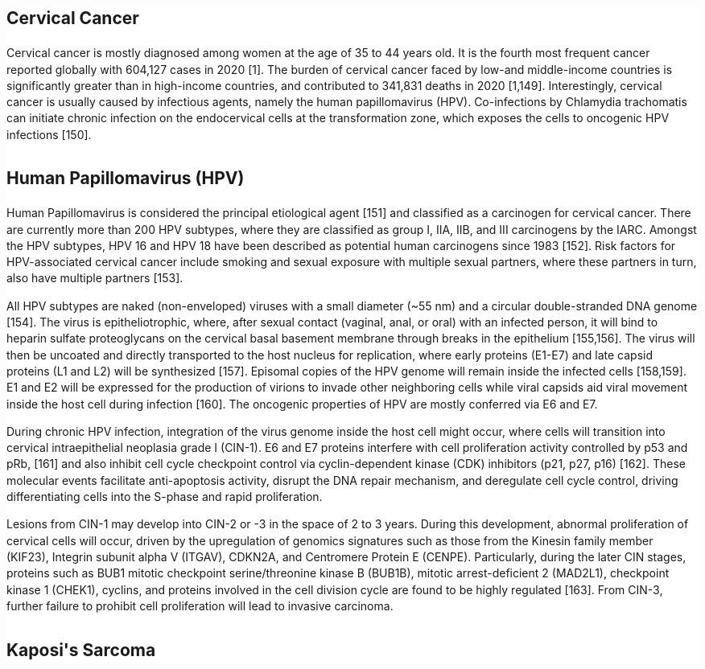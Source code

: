 
## Cervical Cancer

Cervical cancer is mostly diagnosed among women at the age of 35 to 44 years old. It is the fourth most frequent cancer reported globally with 604,127 cases in 2020 [1]. The burden of cervical cancer faced by low-and middle-income countries is significantly greater than in high-income countries, and contributed to 341,831 deaths in 2020 [1,149]. Interestingly, cervical cancer is usually caused by infectious agents, namely the human papillomavirus (HPV). Co-infections by Chlamydia trachomatis can initiate chronic infection on the endocervical cells at the transformation zone, which exposes the cells to oncogenic HPV infections [150].


## Human Papillomavirus (HPV)

Human Papillomavirus is considered the principal etiological agent [151] and classified as a carcinogen for cervical cancer. There are currently more than 200 HPV subtypes, where they are classified as group I, IIA, IIB, and III carcinogens by the IARC. Amongst the HPV subtypes, HPV 16 and HPV 18 have been described as potential human carcinogens since 1983 [152]. Risk factors for HPV-associated cervical cancer include smoking and sexual exposure with multiple sexual partners, where these partners in turn, also have multiple partners [153].

All HPV subtypes are naked (non-enveloped) viruses with a small diameter (~55 nm) and a circular double-stranded DNA genome [154]. The virus is epitheliotrophic, where, after sexual contact (vaginal, anal, or oral) with an infected person, it will bind to heparin sulfate proteoglycans on the cervical basal basement membrane through breaks in the epithelium [155,156]. The virus will then be uncoated and directly transported to the host nucleus for replication, where early proteins (E1-E7) and late capsid proteins (L1 and L2) will be synthesized [157]. Episomal copies of the HPV genome will remain inside the infected cells [158,159]. E1 and E2 will be expressed for the production of virions to invade other neighboring cells while viral capsids aid viral movement inside the host cell during infection [160]. The oncogenic properties of HPV are mostly conferred via E6 and E7.

During chronic HPV infection, integration of the virus genome inside the host cell might occur, where cells will transition into cervical intraepithelial neoplasia grade I (CIN-1). E6 and E7 proteins interfere with cell proliferation activity controlled by p53 and pRb, [161] and also inhibit cell cycle checkpoint control via cyclin-dependent kinase (CDK) inhibitors (p21, p27, p16) [162]. These molecular events facilitate anti-apoptosis activity, disrupt the DNA repair mechanism, and deregulate cell cycle control, driving differentiating cells into the S-phase and rapid proliferation.

Lesions from CIN-1 may develop into CIN-2 or -3 in the space of 2 to 3 years. During this development, abnormal proliferation of cervical cells will occur, driven by the upregulation of genomics signatures such as those from the Kinesin family member (KIF23), Integrin subunit alpha V (ITGAV), CDKN2A, and Centromere Protein E (CENPE). Particularly, during the later CIN stages, proteins such as BUB1 mitotic checkpoint serine/threonine kinase B (BUB1B), mitotic arrest-deficient 2 (MAD2L1), checkpoint kinase 1 (CHEK1), cyclins, and proteins involved in the cell division cycle are found to be highly regulated [163]. From CIN-3, further failure to prohibit cell proliferation will lead to invasive carcinoma.


## Kaposi's Sarcoma
